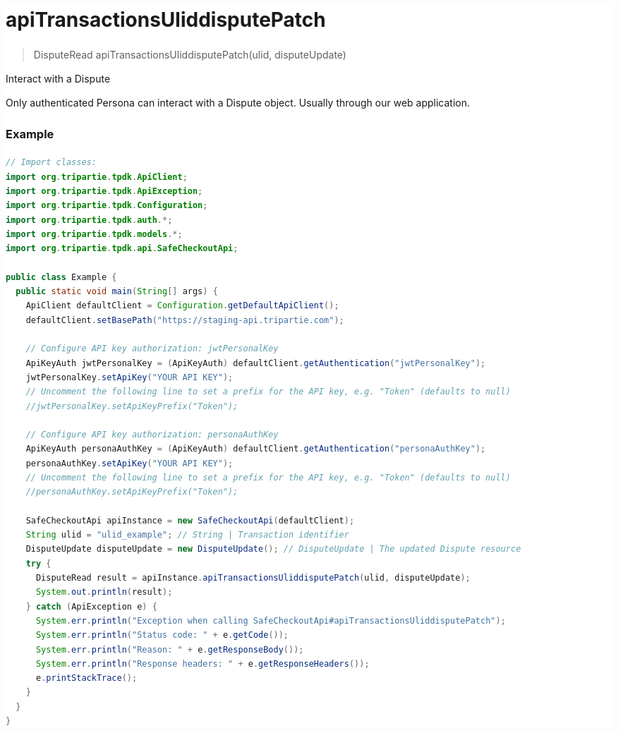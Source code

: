 <a id="apiTransactionsUliddisputePatch"></a>
# **apiTransactionsUliddisputePatch**
> DisputeRead apiTransactionsUliddisputePatch(ulid, disputeUpdate)

Interact with a Dispute

Only authenticated Persona can interact with a Dispute object. Usually through our web application.

### Example
```java
// Import classes:
import org.tripartie.tpdk.ApiClient;
import org.tripartie.tpdk.ApiException;
import org.tripartie.tpdk.Configuration;
import org.tripartie.tpdk.auth.*;
import org.tripartie.tpdk.models.*;
import org.tripartie.tpdk.api.SafeCheckoutApi;

public class Example {
  public static void main(String[] args) {
    ApiClient defaultClient = Configuration.getDefaultApiClient();
    defaultClient.setBasePath("https://staging-api.tripartie.com");
    
    // Configure API key authorization: jwtPersonalKey
    ApiKeyAuth jwtPersonalKey = (ApiKeyAuth) defaultClient.getAuthentication("jwtPersonalKey");
    jwtPersonalKey.setApiKey("YOUR API KEY");
    // Uncomment the following line to set a prefix for the API key, e.g. "Token" (defaults to null)
    //jwtPersonalKey.setApiKeyPrefix("Token");

    // Configure API key authorization: personaAuthKey
    ApiKeyAuth personaAuthKey = (ApiKeyAuth) defaultClient.getAuthentication("personaAuthKey");
    personaAuthKey.setApiKey("YOUR API KEY");
    // Uncomment the following line to set a prefix for the API key, e.g. "Token" (defaults to null)
    //personaAuthKey.setApiKeyPrefix("Token");

    SafeCheckoutApi apiInstance = new SafeCheckoutApi(defaultClient);
    String ulid = "ulid_example"; // String | Transaction identifier
    DisputeUpdate disputeUpdate = new DisputeUpdate(); // DisputeUpdate | The updated Dispute resource
    try {
      DisputeRead result = apiInstance.apiTransactionsUliddisputePatch(ulid, disputeUpdate);
      System.out.println(result);
    } catch (ApiException e) {
      System.err.println("Exception when calling SafeCheckoutApi#apiTransactionsUliddisputePatch");
      System.err.println("Status code: " + e.getCode());
      System.err.println("Reason: " + e.getResponseBody());
      System.err.println("Response headers: " + e.getResponseHeaders());
      e.printStackTrace();
    }
  }
}
```
